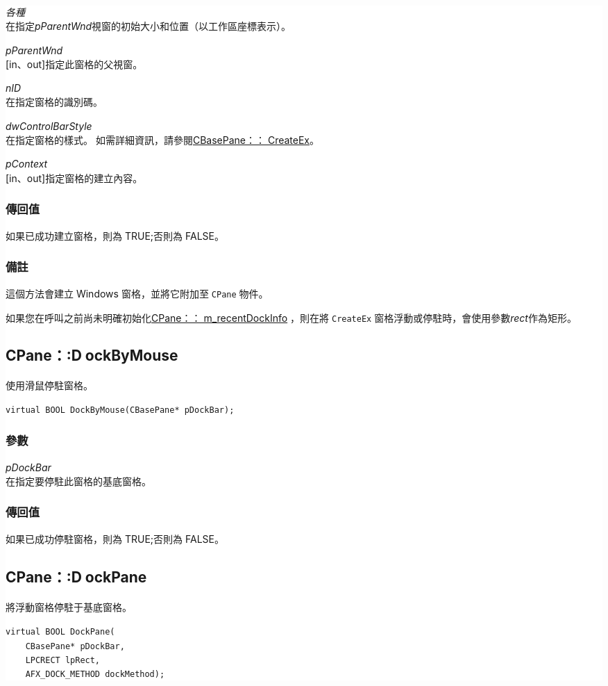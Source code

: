 *各種*<br/>
在指定*pParentWnd*視窗的初始大小和位置（以工作區座標表示）。

*pParentWnd*<br/>
[in、out]指定此窗格的父視窗。

*nID*<br/>
在指定窗格的識別碼。

*dwControlBarStyle*<br/>
在指定窗格的樣式。 如需詳細資訊，請參閱[CBasePane：： CreateEx](../../mfc/reference/cbasepane-class.md#createex)。

*pContext*<br/>
[in、out]指定窗格的建立內容。

### <a name="return-value"></a>傳回值

如果已成功建立窗格，則為 TRUE;否則為 FALSE。

### <a name="remarks"></a>備註

這個方法會建立 Windows 窗格，並將它附加至 `CPane` 物件。

如果您在呼叫之前尚未明確初始化[CPane：： m_recentDockInfo](#m_recentdockinfo) ，則在將 `CreateEx` 窗格浮動或停駐時，會使用參數*rect*作為矩形。

## <a name="cpanedockbymouse"></a><a name="dockbymouse"></a>CPane：:D ockByMouse

使用滑鼠停駐窗格。

```
virtual BOOL DockByMouse(CBasePane* pDockBar);
```

### <a name="parameters"></a>參數

*pDockBar*<br/>
在指定要停駐此窗格的基底窗格。

### <a name="return-value"></a>傳回值

如果已成功停駐窗格，則為 TRUE;否則為 FALSE。

## <a name="cpanedockpane"></a><a name="dockpane"></a>CPane：:D ockPane

將浮動窗格停駐于基底窗格。

```
virtual BOOL DockPane(
    CBasePane* pDockBar,
    LPCRECT lpRect,
    AFX_DOCK_METHOD dockMethod);
```
